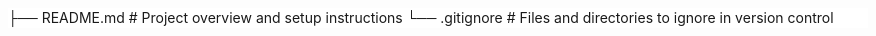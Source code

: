 ├── README.md                                       # Project overview and setup instructions
└── .gitignore                                      # Files and directories to ignore in version control
```